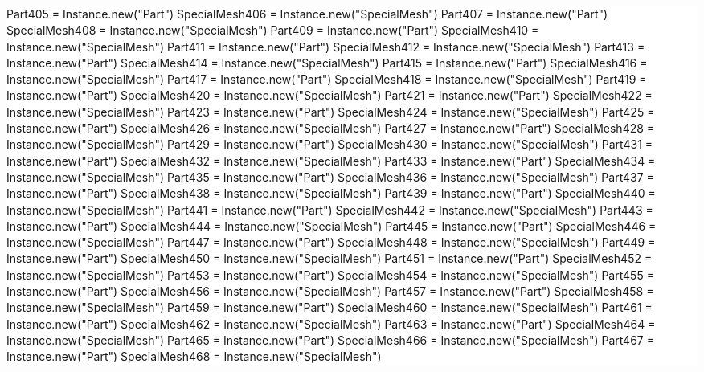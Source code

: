 Part405 = Instance.new("Part")
SpecialMesh406 = Instance.new("SpecialMesh")
Part407 = Instance.new("Part")
SpecialMesh408 = Instance.new("SpecialMesh")
Part409 = Instance.new("Part")
SpecialMesh410 = Instance.new("SpecialMesh")
Part411 = Instance.new("Part")
SpecialMesh412 = Instance.new("SpecialMesh")
Part413 = Instance.new("Part")
SpecialMesh414 = Instance.new("SpecialMesh")
Part415 = Instance.new("Part")
SpecialMesh416 = Instance.new("SpecialMesh")
Part417 = Instance.new("Part")
SpecialMesh418 = Instance.new("SpecialMesh")
Part419 = Instance.new("Part")
SpecialMesh420 = Instance.new("SpecialMesh")
Part421 = Instance.new("Part")
SpecialMesh422 = Instance.new("SpecialMesh")
Part423 = Instance.new("Part")
SpecialMesh424 = Instance.new("SpecialMesh")
Part425 = Instance.new("Part")
SpecialMesh426 = Instance.new("SpecialMesh")
Part427 = Instance.new("Part")
SpecialMesh428 = Instance.new("SpecialMesh")
Part429 = Instance.new("Part")
SpecialMesh430 = Instance.new("SpecialMesh")
Part431 = Instance.new("Part")
SpecialMesh432 = Instance.new("SpecialMesh")
Part433 = Instance.new("Part")
SpecialMesh434 = Instance.new("SpecialMesh")
Part435 = Instance.new("Part")
SpecialMesh436 = Instance.new("SpecialMesh")
Part437 = Instance.new("Part")
SpecialMesh438 = Instance.new("SpecialMesh")
Part439 = Instance.new("Part")
SpecialMesh440 = Instance.new("SpecialMesh")
Part441 = Instance.new("Part")
SpecialMesh442 = Instance.new("SpecialMesh")
Part443 = Instance.new("Part")
SpecialMesh444 = Instance.new("SpecialMesh")
Part445 = Instance.new("Part")
SpecialMesh446 = Instance.new("SpecialMesh")
Part447 = Instance.new("Part")
SpecialMesh448 = Instance.new("SpecialMesh")
Part449 = Instance.new("Part")
SpecialMesh450 = Instance.new("SpecialMesh")
Part451 = Instance.new("Part")
SpecialMesh452 = Instance.new("SpecialMesh")
Part453 = Instance.new("Part")
SpecialMesh454 = Instance.new("SpecialMesh")
Part455 = Instance.new("Part")
SpecialMesh456 = Instance.new("SpecialMesh")
Part457 = Instance.new("Part")
SpecialMesh458 = Instance.new("SpecialMesh")
Part459 = Instance.new("Part")
SpecialMesh460 = Instance.new("SpecialMesh")
Part461 = Instance.new("Part")
SpecialMesh462 = Instance.new("SpecialMesh")
Part463 = Instance.new("Part")
SpecialMesh464 = Instance.new("SpecialMesh")
Part465 = Instance.new("Part")
SpecialMesh466 = Instance.new("SpecialMesh")
Part467 = Instance.new("Part")
SpecialMesh468 = Instance.new("SpecialMesh")